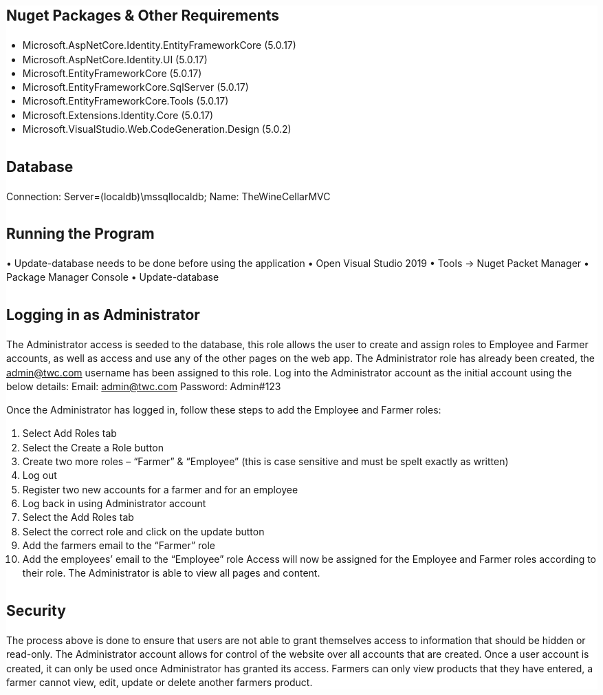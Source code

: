 ## Nuget Packages & Other Requirements 

- Microsoft.AspNetCore.Identity.EntityFrameworkCore (5.0.17)
- Microsoft.AspNetCore.Identity.UI (5.0.17)
- Microsoft.EntityFrameworkCore (5.0.17)
- Microsoft.EntityFrameworkCore.SqlServer (5.0.17)
- Microsoft.EntityFrameworkCore.Tools (5.0.17)
- Microsoft.Extensions.Identity.Core (5.0.17)
- Microsoft.VisualStudio.Web.CodeGeneration.Design (5.0.2)

## Database
Connection: Server=(localdb)\\mssqllocaldb;
Name: TheWineCellarMVC

## Running the Program

•	Update-database needs to be done before using the application
•	Open Visual Studio 2019
•	Tools -> Nuget Packet Manager
•	Package Manager Console
•	Update-database

## Logging in as Administrator
The Administrator access is seeded to the database, this role allows the user to create and assign roles to Employee and Farmer accounts, as well as access and use any of the other pages on the web app.
The Administrator role has already been created, the admin@twc.com username has been assigned to this role.
Log into the Administrator account as the initial account using the below details:
Email: admin@twc.com
Password: Admin#123

Once the Administrator has logged in, follow these steps to add the Employee and Farmer roles:
1.	Select Add Roles tab
2.	Select the Create a Role button
3.	Create two more roles – “Farmer” & “Employee” (this is case sensitive and must be spelt exactly as written)
4.	Log out
5.	Register two new accounts for a farmer and for an employee
6.	Log back in using Administrator account
7.	Select the Add Roles tab
8.	Select the correct role and click on the update button
9.	Add the farmers email to the “Farmer” role
10.	Add the employees’ email to the “Employee” role
Access will now be assigned for the Employee and Farmer roles according to their role. The Administrator is able to view all pages and content.


## Security
The process above is done to ensure that users are not able to grant themselves access to information that should be hidden or read-only. The Administrator account allows for control of the website over all accounts that are created. Once a user account is created, it can only be used once Administrator has granted its access. Farmers can only view products that they have entered, a farmer cannot view, edit, update or delete another farmers product. 
